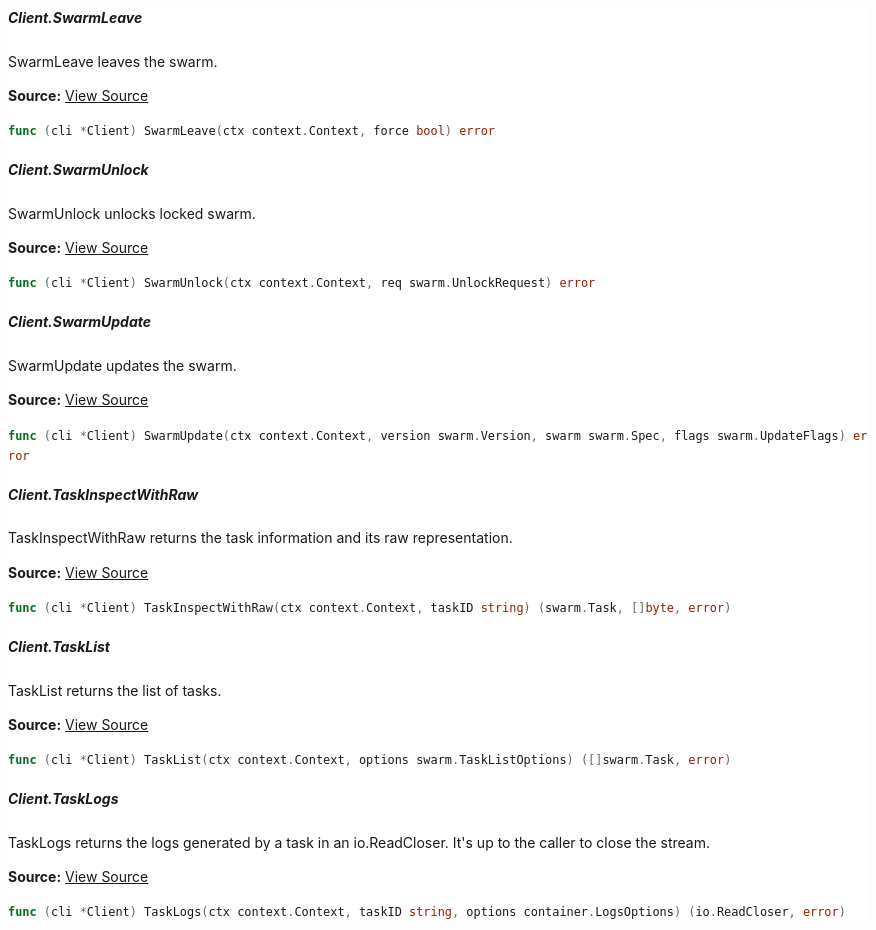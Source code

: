 ##### Client.SwarmLeave

SwarmLeave leaves the swarm.

**Source:** [View Source](https://github.com/moby/moby/blob/v28.3.0/client/swarm_leave.go#L9)  

```go
func (cli *Client) SwarmLeave(ctx context.Context, force bool) error
```

##### Client.SwarmUnlock

SwarmUnlock unlocks locked swarm.

**Source:** [View Source](https://github.com/moby/moby/blob/v28.3.0/client/swarm_unlock.go#L10)  

```go
func (cli *Client) SwarmUnlock(ctx context.Context, req swarm.UnlockRequest) error
```

##### Client.SwarmUpdate

SwarmUpdate updates the swarm.

**Source:** [View Source](https://github.com/moby/moby/blob/v28.3.0/client/swarm_update.go#L12)  

```go
func (cli *Client) SwarmUpdate(ctx context.Context, version swarm.Version, swarm swarm.Spec, flags swarm.UpdateFlags) error
```

##### Client.TaskInspectWithRaw

TaskInspectWithRaw returns the task information and its raw representation.

**Source:** [View Source](https://github.com/moby/moby/blob/v28.3.0/client/task_inspect.go#L13)  

```go
func (cli *Client) TaskInspectWithRaw(ctx context.Context, taskID string) (swarm.Task, []byte, error)
```

##### Client.TaskList

TaskList returns the list of tasks.

**Source:** [View Source](https://github.com/moby/moby/blob/v28.3.0/client/task_list.go#L13)  

```go
func (cli *Client) TaskList(ctx context.Context, options swarm.TaskListOptions) ([]swarm.Task, error)
```

##### Client.TaskLogs

TaskLogs returns the logs generated by a task in an io.ReadCloser.
It's up to the caller to close the stream.

**Source:** [View Source](https://github.com/moby/moby/blob/v28.3.0/client/task_logs.go#L15)  

```go
func (cli *Client) TaskLogs(ctx context.Context, taskID string, options container.LogsOptions) (io.ReadCloser, error)
```
